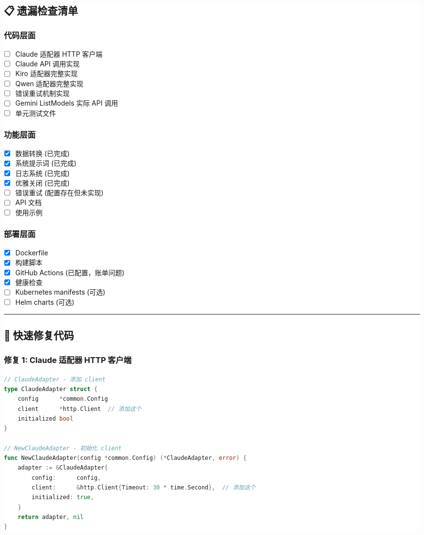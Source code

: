 
## 📋 遗漏检查清单

### 代码层面

- [ ] Claude 适配器 HTTP 客户端
- [ ] Claude API 调用实现
- [ ] Kiro 适配器完整实现
- [ ] Qwen 适配器完整实现
- [ ] 错误重试机制实现
- [ ] Gemini ListModels 实际 API 调用
- [ ] 单元测试文件

### 功能层面

- [x] 数据转换 (已完成)
- [x] 系统提示词 (已完成)
- [x] 日志系统 (已完成)
- [x] 优雅关闭 (已完成)
- [ ] 错误重试 (配置存在但未实现)
- [ ] API 文档
- [ ] 使用示例

### 部署层面

- [x] Dockerfile
- [x] 构建脚本
- [x] GitHub Actions (已配置，账单问题)
- [x] 健康检查
- [ ] Kubernetes manifests (可选)
- [ ] Helm charts (可选)

---

## 🔧 快速修复代码

### 修复 1: Claude 适配器 HTTP 客户端

```go
// ClaudeAdapter - 添加 client
type ClaudeAdapter struct {
    config      *common.Config
    client      *http.Client  // 添加这个
    initialized bool
}

// NewClaudeAdapter - 初始化 client
func NewClaudeAdapter(config *common.Config) (*ClaudeAdapter, error) {
    adapter := &ClaudeAdapter{
        config:      config,
        client:      &http.Client{Timeout: 30 * time.Second},  // 添加这个
        initialized: true,
    }
    return adapter, nil
}
```
